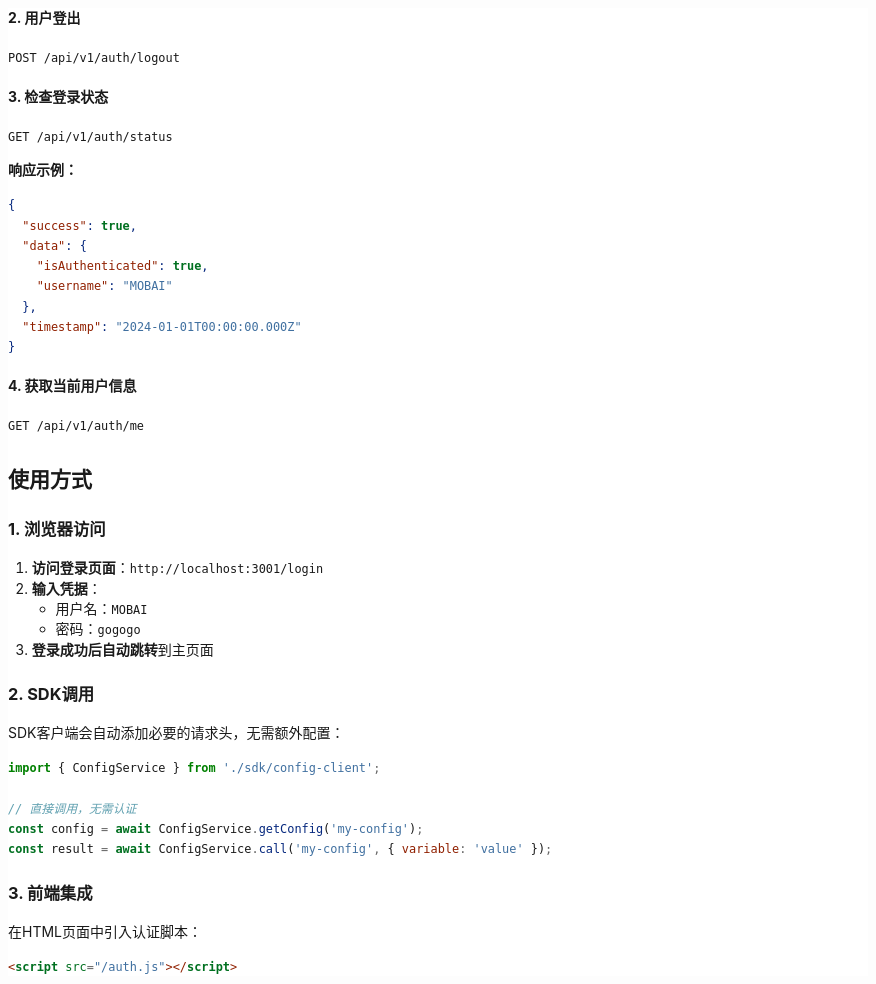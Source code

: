 #### 2. 用户登出
```http
POST /api/v1/auth/logout
```

#### 3. 检查登录状态
```http
GET /api/v1/auth/status
```

**响应示例：**
```json
{
  "success": true,
  "data": {
    "isAuthenticated": true,
    "username": "MOBAI"
  },
  "timestamp": "2024-01-01T00:00:00.000Z"
}
```

#### 4. 获取当前用户信息
```http
GET /api/v1/auth/me
```

## 使用方式

### 1. 浏览器访问

1. **访问登录页面**：`http://localhost:3001/login`
2. **输入凭据**：
   - 用户名：`MOBAI`
   - 密码：`gogogo`
3. **登录成功后自动跳转**到主页面

### 2. SDK调用

SDK客户端会自动添加必要的请求头，无需额外配置：

```javascript
import { ConfigService } from './sdk/config-client';

// 直接调用，无需认证
const config = await ConfigService.getConfig('my-config');
const result = await ConfigService.call('my-config', { variable: 'value' });
```

### 3. 前端集成

在HTML页面中引入认证脚本：

```html
<script src="/auth.js"></script>
```
